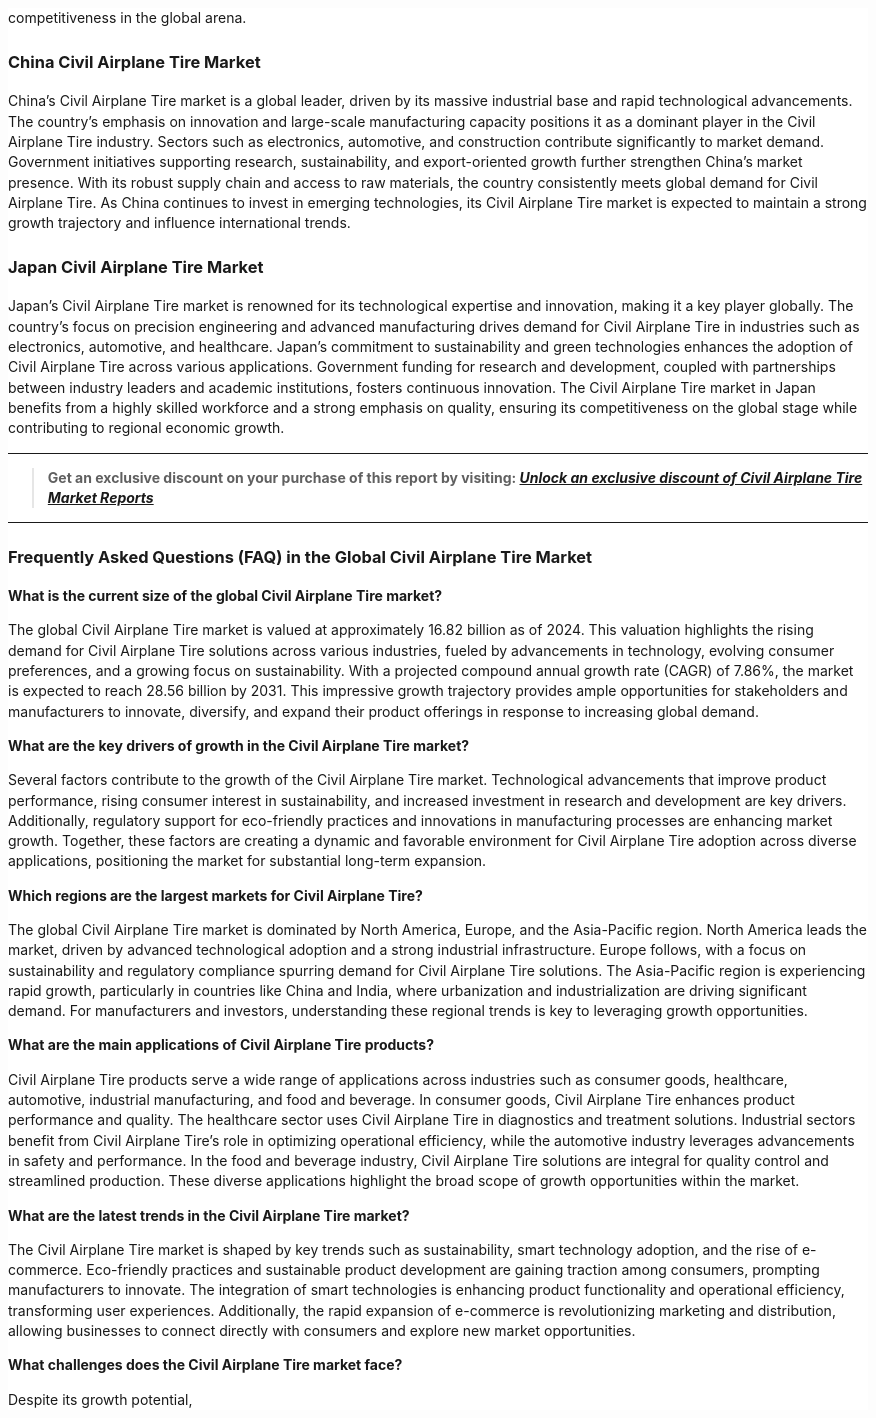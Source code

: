 competitiveness in the global arena.</p><h3>China Civil Airplane Tire Market</h3><p>China&rsquo;s Civil Airplane Tire market is a global leader, driven by its massive industrial base and rapid technological advancements. The country&rsquo;s emphasis on innovation and large-scale manufacturing capacity positions it as a dominant player in the Civil Airplane Tire industry. Sectors such as electronics, automotive, and construction contribute significantly to market demand. Government initiatives supporting research, sustainability, and export-oriented growth further strengthen China&rsquo;s market presence. With its robust supply chain and access to raw materials, the country consistently meets global demand for Civil Airplane Tire. As China continues to invest in emerging technologies, its Civil Airplane Tire market is expected to maintain a strong growth trajectory and influence international trends.</p><h3>Japan Civil Airplane Tire Market</h3><p>Japan&rsquo;s Civil Airplane Tire market is renowned for its technological expertise and innovation, making it a key player globally. The country&rsquo;s focus on precision engineering and advanced manufacturing drives demand for Civil Airplane Tire in industries such as electronics, automotive, and healthcare. Japan&rsquo;s commitment to sustainability and green technologies enhances the adoption of Civil Airplane Tire across various applications. Government funding for research and development, coupled with partnerships between industry leaders and academic institutions, fosters continuous innovation. The Civil Airplane Tire market in Japan benefits from a highly skilled workforce and a strong emphasis on quality, ensuring its competitiveness on the global stage while contributing to regional economic growth.</p><hr /><blockquote><p><strong>Get an exclusive discount on your purchase of this report by visiting: <em><a href="://marketresearchpulse.com/ask-for-discount/118194?utm_source=Github&amp;utm_medium=021">Unlock an exclusive discount of Civil Airplane Tire Market Reports</a></em>&nbsp;</strong></p></blockquote><hr /><h3>Frequently Asked Questions (FAQ) in the Global Civil Airplane Tire Market</h3><p><strong>What is the current size of the global Civil Airplane Tire market?</strong></p><p>The global Civil Airplane Tire market is valued at approximately 16.82 billion as of 2024. This valuation highlights the rising demand for Civil Airplane Tire solutions across various industries, fueled by advancements in technology, evolving consumer preferences, and a growing focus on sustainability. With a projected compound annual growth rate (CAGR) of 7.86%, the market is expected to reach 28.56 billion by 2031. This impressive growth trajectory provides ample opportunities for stakeholders and manufacturers to innovate, diversify, and expand their product offerings in response to increasing global demand.</p><p><strong>What are the key drivers of growth in the Civil Airplane Tire market?</strong></p><p>Several factors contribute to the growth of the Civil Airplane Tire market. Technological advancements that improve product performance, rising consumer interest in sustainability, and increased investment in research and development are key drivers. Additionally, regulatory support for eco-friendly practices and innovations in manufacturing processes are enhancing market growth. Together, these factors are creating a dynamic and favorable environment for Civil Airplane Tire adoption across diverse applications, positioning the market for substantial long-term expansion.</p><p><strong>Which regions are the largest markets for Civil Airplane Tire?</strong></p><p>The global Civil Airplane Tire market is dominated by North America, Europe, and the Asia-Pacific region. North America leads the market, driven by advanced technological adoption and a strong industrial infrastructure. Europe follows, with a focus on sustainability and regulatory compliance spurring demand for Civil Airplane Tire solutions. The Asia-Pacific region is experiencing rapid growth, particularly in countries like China and India, where urbanization and industrialization are driving significant demand. For manufacturers and investors, understanding these regional trends is key to leveraging growth opportunities.</p><p><strong>What are the main applications of Civil Airplane Tire products?</strong></p><p>Civil Airplane Tire products serve a wide range of applications across industries such as consumer goods, healthcare, automotive, industrial manufacturing, and food and beverage. In consumer goods, Civil Airplane Tire enhances product performance and quality. The healthcare sector uses Civil Airplane Tire in diagnostics and treatment solutions. Industrial sectors benefit from Civil Airplane Tire&rsquo;s role in optimizing operational efficiency, while the automotive industry leverages advancements in safety and performance. In the food and beverage industry, Civil Airplane Tire solutions are integral for quality control and streamlined production. These diverse applications highlight the broad scope of growth opportunities within the market.</p><p><strong>What are the latest trends in the Civil Airplane Tire market?</strong></p><p>The Civil Airplane Tire market is shaped by key trends such as sustainability, smart technology adoption, and the rise of e-commerce. Eco-friendly practices and sustainable product development are gaining traction among consumers, prompting manufacturers to innovate. The integration of smart technologies is enhancing product functionality and operational efficiency, transforming user experiences. Additionally, the rapid expansion of e-commerce is revolutionizing marketing and distribution, allowing businesses to connect directly with consumers and explore new market opportunities.</p><p><strong>What challenges does the Civil Airplane Tire market face?</strong></p><p>Despite its growth potential,